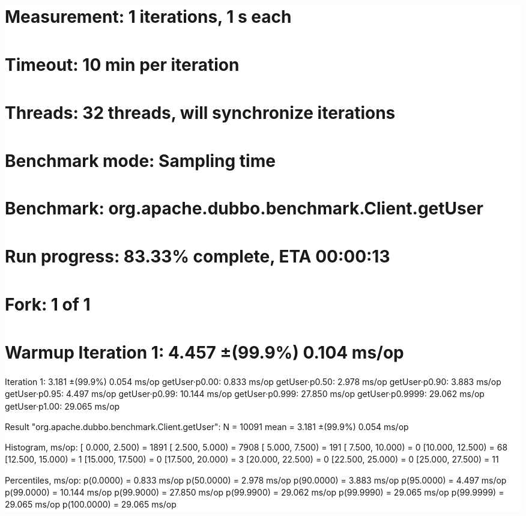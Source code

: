 # Measurement: 1 iterations, 1 s each
# Timeout: 10 min per iteration
# Threads: 32 threads, will synchronize iterations
# Benchmark mode: Sampling time
# Benchmark: org.apache.dubbo.benchmark.Client.getUser

# Run progress: 83.33% complete, ETA 00:00:13
# Fork: 1 of 1
# Warmup Iteration   1: 4.457 ±(99.9%) 0.104 ms/op
Iteration   1: 3.181 ±(99.9%) 0.054 ms/op
                 getUser·p0.00:   0.833 ms/op
                 getUser·p0.50:   2.978 ms/op
                 getUser·p0.90:   3.883 ms/op
                 getUser·p0.95:   4.497 ms/op
                 getUser·p0.99:   10.144 ms/op
                 getUser·p0.999:  27.850 ms/op
                 getUser·p0.9999: 29.062 ms/op
                 getUser·p1.00:   29.065 ms/op



Result "org.apache.dubbo.benchmark.Client.getUser":
  N = 10091
  mean =      3.181 ±(99.9%) 0.054 ms/op

  Histogram, ms/op:
    [ 0.000,  2.500) = 1891 
    [ 2.500,  5.000) = 7908 
    [ 5.000,  7.500) = 191 
    [ 7.500, 10.000) = 0 
    [10.000, 12.500) = 68 
    [12.500, 15.000) = 1 
    [15.000, 17.500) = 0 
    [17.500, 20.000) = 3 
    [20.000, 22.500) = 0 
    [22.500, 25.000) = 0 
    [25.000, 27.500) = 11 

  Percentiles, ms/op:
      p(0.0000) =      0.833 ms/op
     p(50.0000) =      2.978 ms/op
     p(90.0000) =      3.883 ms/op
     p(95.0000) =      4.497 ms/op
     p(99.0000) =     10.144 ms/op
     p(99.9000) =     27.850 ms/op
     p(99.9900) =     29.062 ms/op
     p(99.9990) =     29.065 ms/op
     p(99.9999) =     29.065 ms/op
    p(100.0000) =     29.065 ms/op
